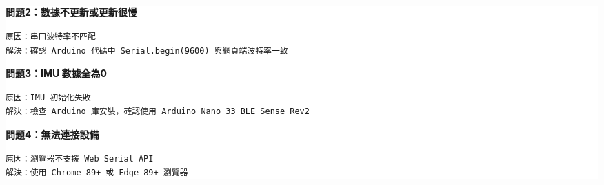 **問題2：數據不更新或更新很慢**
```
原因：串口波特率不匹配
解決：確認 Arduino 代碼中 Serial.begin(9600) 與網頁端波特率一致
```

**問題3：IMU 數據全為0**
```
原因：IMU 初始化失敗
解決：檢查 Arduino 庫安裝，確認使用 Arduino Nano 33 BLE Sense Rev2
```

**問題4：無法連接設備**
```
原因：瀏覽器不支援 Web Serial API
解決：使用 Chrome 89+ 或 Edge 89+ 瀏覽器
```
